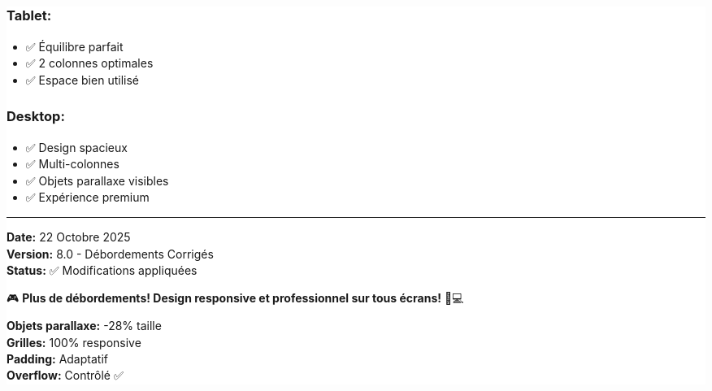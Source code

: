 ### **Tablet:**
- ✅ Équilibre parfait
- ✅ 2 colonnes optimales
- ✅ Espace bien utilisé

### **Desktop:**
- ✅ Design spacieux
- ✅ Multi-colonnes
- ✅ Objets parallaxe visibles
- ✅ Expérience premium

---

**Date:** 22 Octobre 2025  
**Version:** 8.0 - Débordements Corrigés  
**Status:** ✅ Modifications appliquées

🎮 **Plus de débordements! Design responsive et professionnel sur tous écrans!** 📱💻

**Objets parallaxe:** -28% taille  
**Grilles:** 100% responsive  
**Padding:** Adaptatif  
**Overflow:** Contrôlé ✅
